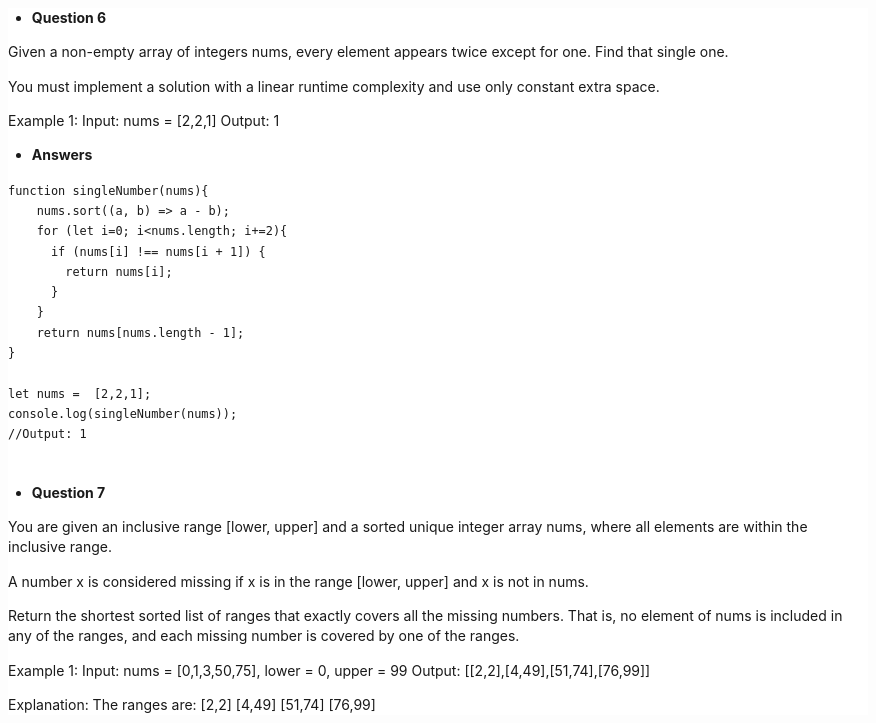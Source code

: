 ```
```

#
* **Question 6**

Given a non-empty array of integers nums, every element appears twice except
for one. Find that single one.

You must implement a solution with a linear runtime complexity and use only
constant extra space.

Example 1:
Input: nums = [2,2,1]
Output: 1

* **Answers**

```
function singleNumber(nums){
    nums.sort((a, b) => a - b); 
    for (let i=0; i<nums.length; i+=2){ 
      if (nums[i] !== nums[i + 1]) {
        return nums[i];
      }
    }
    return nums[nums.length - 1];
}

let nums =  [2,2,1];
console.log(singleNumber(nums));
//Output: 1

```

#
* **Question 7**

You are given an inclusive range [lower, upper] and a sorted unique integer array
nums, where all elements are within the inclusive range.

A number x is considered missing if x is in the range [lower, upper] and x is not in
nums.

Return the shortest sorted list of ranges that exactly covers all the missing
numbers. That is, no element of nums is included in any of the ranges, and each
missing number is covered by one of the ranges.

Example 1:
Input: nums = [0,1,3,50,75], lower = 0, upper = 99
Output: [[2,2],[4,49],[51,74],[76,99]]

Explanation: The ranges are:
[2,2]
[4,49]
[51,74]
[76,99]
